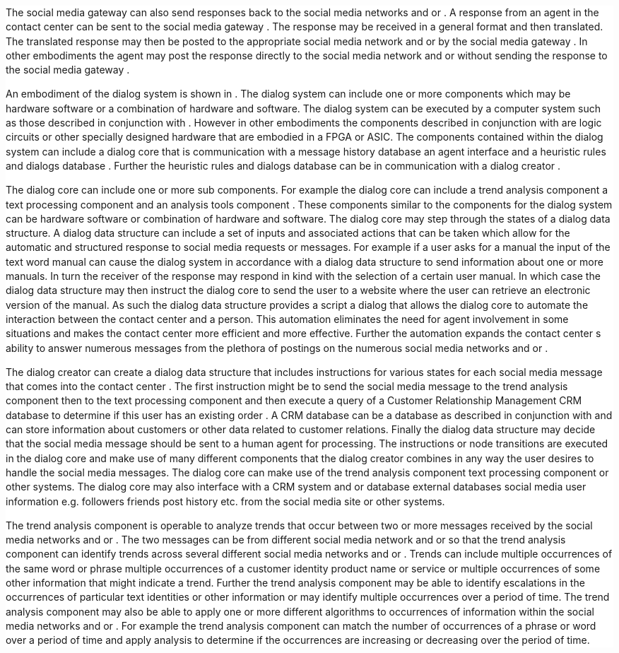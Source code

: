 The social media gateway can also send responses back to the social media networks and or . A response from an agent in the contact center can be sent to the social media gateway . The response may be received in a general format and then translated. The translated response may then be posted to the appropriate social media network and or by the social media gateway . In other embodiments the agent may post the response directly to the social media network and or without sending the response to the social media gateway .

An embodiment of the dialog system is shown in . The dialog system can include one or more components which may be hardware software or a combination of hardware and software. The dialog system can be executed by a computer system such as those described in conjunction with . However in other embodiments the components described in conjunction with are logic circuits or other specially designed hardware that are embodied in a FPGA or ASIC. The components contained within the dialog system can include a dialog core that is communication with a message history database an agent interface and a heuristic rules and dialogs database . Further the heuristic rules and dialogs database can be in communication with a dialog creator .

The dialog core can include one or more sub components. For example the dialog core can include a trend analysis component a text processing component and an analysis tools component . These components similar to the components for the dialog system can be hardware software or combination of hardware and software. The dialog core may step through the states of a dialog data structure. A dialog data structure can include a set of inputs and associated actions that can be taken which allow for the automatic and structured response to social media requests or messages. For example if a user asks for a manual the input of the text word manual can cause the dialog system in accordance with a dialog data structure to send information about one or more manuals. In turn the receiver of the response may respond in kind with the selection of a certain user manual. In which case the dialog data structure may then instruct the dialog core to send the user to a website where the user can retrieve an electronic version of the manual. As such the dialog data structure provides a script a dialog that allows the dialog core to automate the interaction between the contact center and a person. This automation eliminates the need for agent involvement in some situations and makes the contact center more efficient and more effective. Further the automation expands the contact center s ability to answer numerous messages from the plethora of postings on the numerous social media networks and or .

The dialog creator can create a dialog data structure that includes instructions for various states for each social media message that comes into the contact center . The first instruction might be to send the social media message to the trend analysis component then to the text processing component and then execute a query of a Customer Relationship Management CRM database to determine if this user has an existing order . A CRM database can be a database as described in conjunction with and can store information about customers or other data related to customer relations. Finally the dialog data structure may decide that the social media message should be sent to a human agent for processing. The instructions or node transitions are executed in the dialog core and make use of many different components that the dialog creator combines in any way the user desires to handle the social media messages. The dialog core can make use of the trend analysis component text processing component or other systems. The dialog core may also interface with a CRM system and or database external databases social media user information e.g. followers friends post history etc. from the social media site or other systems.

The trend analysis component is operable to analyze trends that occur between two or more messages received by the social media networks and or . The two messages can be from different social media network and or so that the trend analysis component can identify trends across several different social media networks and or . Trends can include multiple occurrences of the same word or phrase multiple occurrences of a customer identity product name or service or multiple occurrences of some other information that might indicate a trend. Further the trend analysis component may be able to identify escalations in the occurrences of particular text identities or other information or may identify multiple occurrences over a period of time. The trend analysis component may also be able to apply one or more different algorithms to occurrences of information within the social media networks and or . For example the trend analysis component can match the number of occurrences of a phrase or word over a period of time and apply analysis to determine if the occurrences are increasing or decreasing over the period of time.
